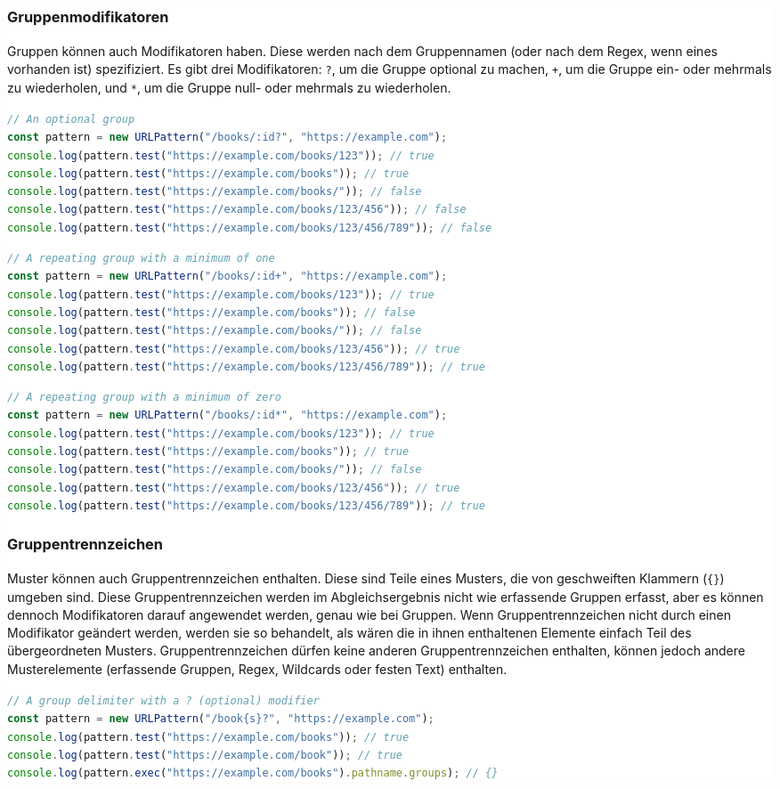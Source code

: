 ### Gruppenmodifikatoren

Gruppen können auch Modifikatoren haben.
Diese werden nach dem Gruppennamen (oder nach dem Regex, wenn eines vorhanden ist) spezifiziert.
Es gibt drei Modifikatoren: `?`, um die Gruppe optional zu machen, `+`, um die Gruppe ein- oder mehrmals zu wiederholen, und `*`, um die Gruppe null- oder mehrmals zu wiederholen.

```js
// An optional group
const pattern = new URLPattern("/books/:id?", "https://example.com");
console.log(pattern.test("https://example.com/books/123")); // true
console.log(pattern.test("https://example.com/books")); // true
console.log(pattern.test("https://example.com/books/")); // false
console.log(pattern.test("https://example.com/books/123/456")); // false
console.log(pattern.test("https://example.com/books/123/456/789")); // false
```

```js
// A repeating group with a minimum of one
const pattern = new URLPattern("/books/:id+", "https://example.com");
console.log(pattern.test("https://example.com/books/123")); // true
console.log(pattern.test("https://example.com/books")); // false
console.log(pattern.test("https://example.com/books/")); // false
console.log(pattern.test("https://example.com/books/123/456")); // true
console.log(pattern.test("https://example.com/books/123/456/789")); // true
```

```js
// A repeating group with a minimum of zero
const pattern = new URLPattern("/books/:id*", "https://example.com");
console.log(pattern.test("https://example.com/books/123")); // true
console.log(pattern.test("https://example.com/books")); // true
console.log(pattern.test("https://example.com/books/")); // false
console.log(pattern.test("https://example.com/books/123/456")); // true
console.log(pattern.test("https://example.com/books/123/456/789")); // true
```

### Gruppentrennzeichen

Muster können auch Gruppentrennzeichen enthalten. Diese sind Teile eines Musters, die von geschweiften Klammern (`{}`) umgeben sind.
Diese Gruppentrennzeichen werden im Abgleichsergebnis nicht wie erfassende Gruppen erfasst, aber es können dennoch Modifikatoren darauf angewendet werden, genau wie bei Gruppen.
Wenn Gruppentrennzeichen nicht durch einen Modifikator geändert werden, werden sie so behandelt, als wären die in ihnen enthaltenen Elemente einfach Teil des übergeordneten Musters.
Gruppentrennzeichen dürfen keine anderen Gruppentrennzeichen enthalten, können jedoch andere Musterelemente (erfassende Gruppen, Regex, Wildcards oder festen Text) enthalten.

```js
// A group delimiter with a ? (optional) modifier
const pattern = new URLPattern("/book{s}?", "https://example.com");
console.log(pattern.test("https://example.com/books")); // true
console.log(pattern.test("https://example.com/book")); // true
console.log(pattern.exec("https://example.com/books").pathname.groups); // {}
```
